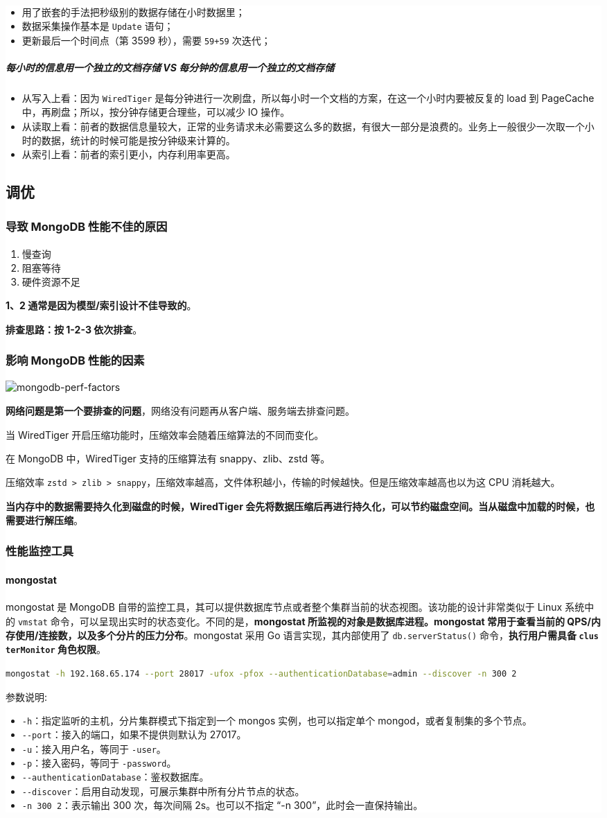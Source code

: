- 用了嵌套的手法把秒级别的数据存储在小时数据里；
- 数据采集操作基本是 `Update` 语句；
- 更新最后一个时间点（第 3599 秒），需要 `59+59` 次迭代；

##### 每小时的信息用一个独立的文档存储 VS 每分钟的信息用一个独立的文档存储

- 从写入上看：因为 `WiredTiger` 是每分钟进行一次刷盘，所以每小时一个文档的方案，在这一个小时内要被反复的 load 到 PageCache 中，再刷盘；所以，按分钟存储更合理些，可以减少 IO 操作。
- 从读取上看：前者的数据信息量较大，正常的业务请求未必需要这么多的数据，有很大一部分是浪费的。业务上一般很少一次取一个小时的数据，统计的时候可能是按分钟级来计算的。
- 从索引上看：前者的索引更小，内存利用率更高。

## 调优

### 导致 MongoDB 性能不佳的原因

1. 慢查询
2. 阻塞等待
3. 硬件资源不足

**1、2 通常是因为模型/索引设计不佳导致的**。

**排查思路：按 1-2-3 依次排查**。

### 影响 MongoDB 性能的因素

<div class="img-zoom">
  <img src="https://raw.gitcode.com/shipengqi/illustrations/files/main/db/mongodb-perf-factors.png" alt="mongodb-perf-factors">
</div>

**网络问题是第一个要排查的问题**，网络没有问题再从客户端、服务端去排查问题。

当 WiredTiger 开启压缩功能时，压缩效率会随着压缩算法的不同而变化。

在 MongoDB 中，WiredTiger 支持的压缩算法有 snappy、zlib、zstd 等。

压缩效率 `zstd > zlib > snappy`，压缩效率越高，文件体积越小，传输的时候越快。但是压缩效率越高也以为这 CPU 消耗越大。

**当内存中的数据需要持久化到磁盘的时候，WiredTiger 会先将数据压缩后再进行持久化，可以节约磁盘空间。当从磁盘中加载的时候，也需要进行解压缩**。

### 性能监控工具

#### mongostat

mongostat 是 MongoDB 自带的监控工具，其可以提供数据库节点或者整个集群当前的状态视图。该功能的设计非常类似于 Linux 系统中的 `vmstat` 命令，可以呈现出实时的状态变化。不同的是，**mongostat 所监视的对象是数据库进程。mongostat 常用于查看当前的 QPS/内存使用/连接数，以及多个分片的压力分布**。mongostat 采用 Go 语言实现，其内部使用了 `db.serverStatus()` 命令，**执行用户需具备 `clusterMonitor` 角色权限**。

```bash
mongostat -h 192.168.65.174 --port 28017 -ufox -pfox --authenticationDatabase=admin --discover -n 300 2
```

参数说明:

- `-h`：指定监听的主机，分片集群模式下指定到一个 mongos 实例，也可以指定单个 mongod，或者复制集的多个节点。
- `--port`：接入的端口，如果不提供则默认为 27017。
- `-u`：接入用户名，等同于 `-user`。
- `-p`：接入密码，等同于 `-password`。
- `--authenticationDatabase`：鉴权数据库。
- `--discover`：启用自动发现，可展示集群中所有分片节点的状态。
- `-n 300 2`：表示输出 300 次，每次间隔 2s。也可以不指定 “-n 300”，此时会一直保持输出。

